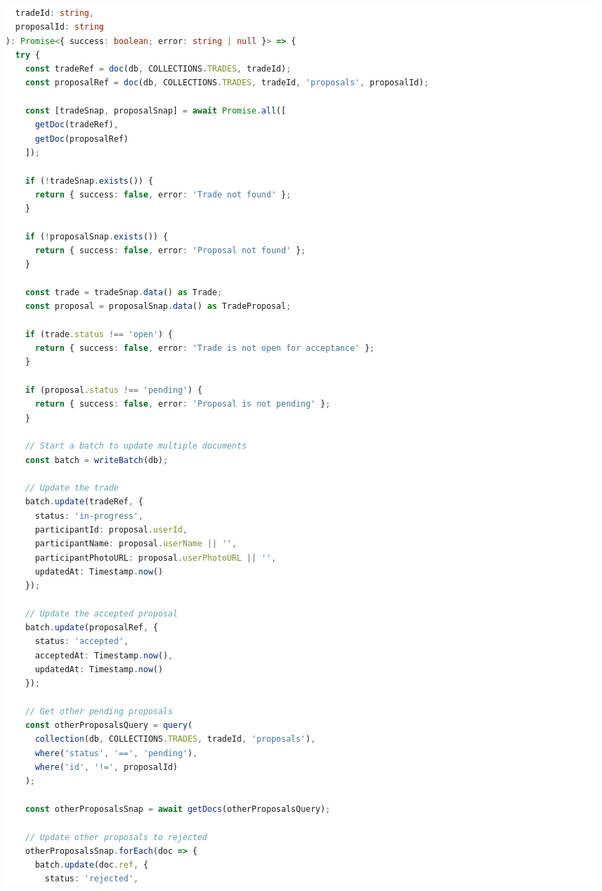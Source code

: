 ```typescript
  tradeId: string,
  proposalId: string
): Promise<{ success: boolean; error: string | null }> => {
  try {
    const tradeRef = doc(db, COLLECTIONS.TRADES, tradeId);
    const proposalRef = doc(db, COLLECTIONS.TRADES, tradeId, 'proposals', proposalId);
    
    const [tradeSnap, proposalSnap] = await Promise.all([
      getDoc(tradeRef),
      getDoc(proposalRef)
    ]);
    
    if (!tradeSnap.exists()) {
      return { success: false, error: 'Trade not found' };
    }
    
    if (!proposalSnap.exists()) {
      return { success: false, error: 'Proposal not found' };
    }
    
    const trade = tradeSnap.data() as Trade;
    const proposal = proposalSnap.data() as TradeProposal;
    
    if (trade.status !== 'open') {
      return { success: false, error: 'Trade is not open for acceptance' };
    }
    
    if (proposal.status !== 'pending') {
      return { success: false, error: 'Proposal is not pending' };
    }
    
    // Start a batch to update multiple documents
    const batch = writeBatch(db);
    
    // Update the trade
    batch.update(tradeRef, {
      status: 'in-progress',
      participantId: proposal.userId,
      participantName: proposal.userName || '',
      participantPhotoURL: proposal.userPhotoURL || '',
      updatedAt: Timestamp.now()
    });
    
    // Update the accepted proposal
    batch.update(proposalRef, {
      status: 'accepted',
      acceptedAt: Timestamp.now(),
      updatedAt: Timestamp.now()
    });
    
    // Get other pending proposals
    const otherProposalsQuery = query(
      collection(db, COLLECTIONS.TRADES, tradeId, 'proposals'),
      where('status', '==', 'pending'),
      where('id', '!=', proposalId)
    );
    
    const otherProposalsSnap = await getDocs(otherProposalsQuery);
    
    // Update other proposals to rejected
    otherProposalsSnap.forEach(doc => {
      batch.update(doc.ref, {
        status: 'rejected',
```